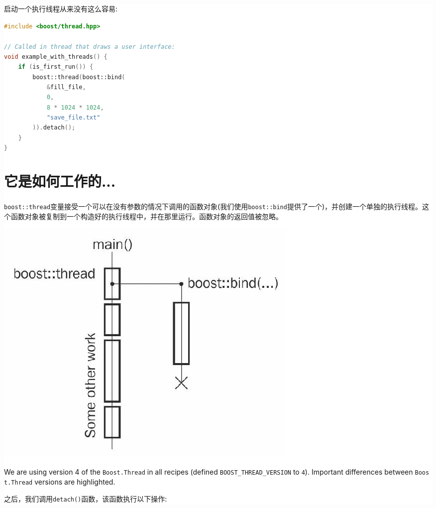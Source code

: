 启动一个执行线程从来没有这么容易:

```cpp
#include <boost/thread.hpp> 

// Called in thread that draws a user interface:
void example_with_threads() {
    if (is_first_run()) {
        boost::thread(boost::bind(
            &fill_file,
            0,
            8 * 1024 * 1024,
            "save_file.txt"
        )).detach();
    }
}
```

# 它是如何工作的...

`boost::thread`变量接受一个可以在没有参数的情况下调用的函数对象(我们使用`boost::bind`提供了一个)，并创建一个单独的执行线程。这个函数对象被复制到一个构造好的执行线程中，并在那里运行。函数对象的返回值被忽略。

![](img/00006.jpeg)

We are using version 4 of the `Boost.Thread` in all recipes (defined `BOOST_THREAD_VERSION` to `4`). Important differences between `Boost.Thread` versions are highlighted.

之后，我们调用`detach()`函数，该函数执行以下操作:
